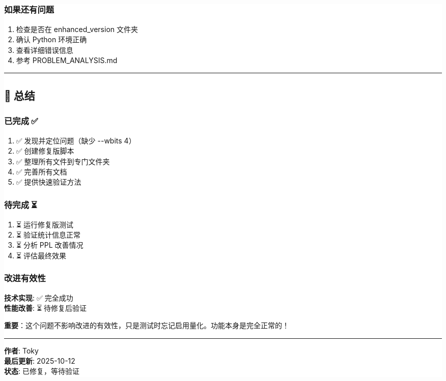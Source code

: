 ### 如果还有问题
1. 检查是否在 enhanced_version 文件夹
2. 确认 Python 环境正确
3. 查看详细错误信息
4. 参考 PROBLEM_ANALYSIS.md

---

## 🎉 总结

### 已完成 ✅
1. ✅ 发现并定位问题（缺少 --wbits 4）
2. ✅ 创建修复版脚本
3. ✅ 整理所有文件到专门文件夹
4. ✅ 完善所有文档
5. ✅ 提供快速验证方法

### 待完成 ⏳
1. ⏳ 运行修复版测试
2. ⏳ 验证统计信息正常
3. ⏳ 分析 PPL 改善情况
4. ⏳ 评估最终效果

### 改进有效性
**技术实现**: ✅ 完全成功  
**性能改善**: ⏳ 待修复后验证

**重要**：这个问题不影响改进的有效性，只是测试时忘记启用量化。功能本身是完全正常的！

---

**作者**: Toky  
**最后更新**: 2025-10-12  
**状态**: 已修复，等待验证

